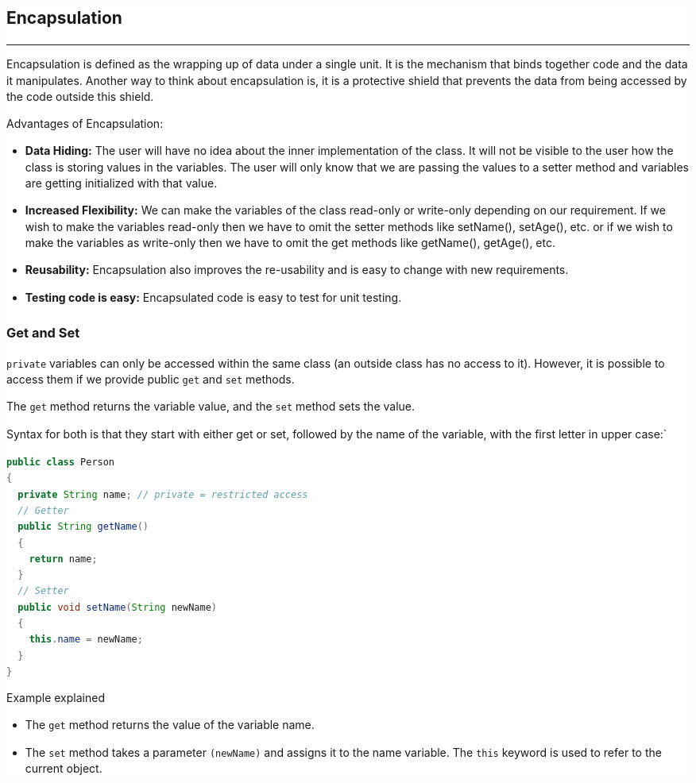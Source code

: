 ## Encapsulation
-----------------
Encapsulation is defined as the wrapping up of data under a single unit. It is the mechanism that binds together code and the data it manipulates. Another way to think about encapsulation is, it is a protective shield that prevents the data from being accessed by the code outside this shield. 

Advantages of Encapsulation:  

* **Data Hiding:** The user will have no idea about the inner implementation of the class. It will not be visible to the user how the class is storing values in the variables. The user will only know that we are passing the values to a setter method and variables are getting initialized with that value.

* **Increased Flexibility:** We can make the variables of the class read-only or write-only depending on our requirement. If we wish to make the variables read-only then we have to omit the setter methods like setName(), setAge(), etc.  or if we wish to make the variables as write-only then we have to omit the get methods like getName(), getAge(), etc.

* **Reusability:** Encapsulation also improves the re-usability and is easy to change with new requirements.

* **Testing code is easy:** Encapsulated code is easy to test for unit testing.

### **Get and Set**

``private`` variables can only be accessed within the same class (an outside class has no access to it). However, it is possible to access them if we provide public ``get`` and ``set`` methods.

The ``get`` method returns the variable value, and the ``set`` method sets the value.

Syntax for both is that they start with either get or set, followed by the name of the variable, with the first letter in upper case:`

```Java
public class Person 
{
  private String name; // private = restricted access
  // Getter
  public String getName() 
  {
    return name;
  }
  // Setter
  public void setName(String newName) 
  {
    this.name = newName;
  }
}
```

Example explained

* The ``get`` method returns the value of the variable name.

* The ``set`` method takes a parameter ``(newName)`` and assigns it to the name variable. The ``this`` keyword is used to refer to the current object.
